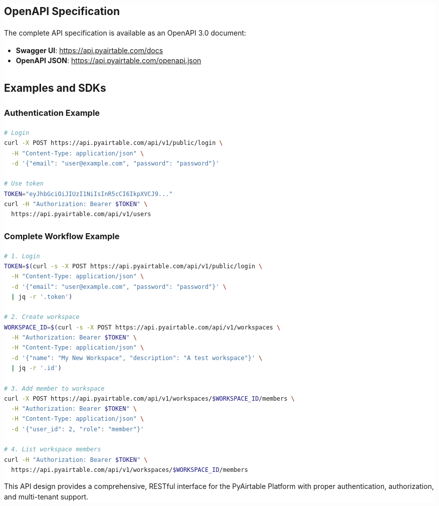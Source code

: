## OpenAPI Specification

The complete API specification is available as an OpenAPI 3.0 document:
- **Swagger UI**: https://api.pyairtable.com/docs
- **OpenAPI JSON**: https://api.pyairtable.com/openapi.json

## Examples and SDKs

### Authentication Example
```bash
# Login
curl -X POST https://api.pyairtable.com/api/v1/public/login \
  -H "Content-Type: application/json" \
  -d '{"email": "user@example.com", "password": "password"}'

# Use token
TOKEN="eyJhbGciOiJIUzI1NiIsInR5cCI6IkpXVCJ9..."
curl -H "Authorization: Bearer $TOKEN" \
  https://api.pyairtable.com/api/v1/users
```

### Complete Workflow Example
```bash
# 1. Login
TOKEN=$(curl -s -X POST https://api.pyairtable.com/api/v1/public/login \
  -H "Content-Type: application/json" \
  -d '{"email": "user@example.com", "password": "password"}' \
  | jq -r '.token')

# 2. Create workspace
WORKSPACE_ID=$(curl -s -X POST https://api.pyairtable.com/api/v1/workspaces \
  -H "Authorization: Bearer $TOKEN" \
  -H "Content-Type: application/json" \
  -d '{"name": "My New Workspace", "description": "A test workspace"}' \
  | jq -r '.id')

# 3. Add member to workspace
curl -X POST https://api.pyairtable.com/api/v1/workspaces/$WORKSPACE_ID/members \
  -H "Authorization: Bearer $TOKEN" \
  -H "Content-Type: application/json" \
  -d '{"user_id": 2, "role": "member"}'

# 4. List workspace members
curl -H "Authorization: Bearer $TOKEN" \
  https://api.pyairtable.com/api/v1/workspaces/$WORKSPACE_ID/members
```

This API design provides a comprehensive, RESTful interface for the PyAirtable Platform with proper authentication, authorization, and multi-tenant support.
